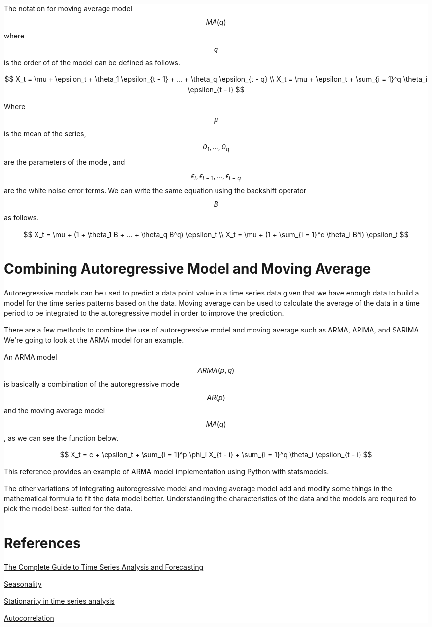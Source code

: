 The notation for moving average model $$MA(q)$$ where $$q$$ is the order of of the model can be defined as follows.

$$
X_t = \mu + \epsilon_t + \theta_1 \epsilon_{t - 1} + ... + \theta_q \epsilon_{t - q} \\
X_t = \mu + \epsilon_t + \sum_{i = 1}^q \theta_i \epsilon_{t - i}
$$

Where $$\mu$$ is the mean of the series, $$\theta_1, ..., \theta_q$$ are the parameters of the model, and $$\epsilon_t, \epsilon_{t - 1}, ..., \epsilon_{t - q}$$ are the white noise error terms. We can write the same equation using the backshift operator $$B$$ as follows.

$$
X_t = \mu + (1 + \theta_1 B + ... + \theta_q B^q) \epsilon_t \\
X_t = \mu + (1 + \sum_{i = 1}^q \theta_i B^i) \epsilon_t
$$

# Combining Autoregressive Model and Moving Average

Autoregressive models can be used to predict a data point value in a time series data given that we have enough data to build a model for the time series patterns based on the data. Moving average can be used to calculate the average of the data in a time period to be integrated to the autoregressive model in order to improve the prediction.

There are a few methods to combine the use of autoregressive model and moving average such as [ARMA](https://en.wikipedia.org/wiki/Autoregressive%E2%80%93moving-average_model), [ARIMA](https://en.wikipedia.org/wiki/Autoregressive_integrated_moving_average), and [SARIMA](https://towardsdatascience.com/understanding-sarima-955fe217bc77). We're going to look at the ARMA model for an example.

An ARMA model $$ARMA(p, q)$$ is basically a combination of the autoregressive model $$AR(p)$$ and the moving average model $$MA(q)$$, as we can see the function below.

$$
X_t = c + \epsilon_t + \sum_{i = 1}^p \phi_i X_{t - i} + \sum_{i = 1}^q \theta_i \epsilon_{t - i}
$$

[This reference](https://www.statsmodels.org/stable/examples/notebooks/generated/tsa_arma_0.html) provides an example of ARMA model implementation using Python with [statsmodels](https://www.statsmodels.org/).

The other variations of integrating autoregressive model and moving average model add and modify some things in the mathematical formula to fit the data model better. Understanding the characteristics of the data and the models are required to pick the model best-suited for the data.

# References

[The Complete Guide to Time Series Analysis and Forecasting](https://towardsdatascience.com/the-complete-guide-to-time-series-analysis-and-forecasting-70d476bfe775)

[Seasonality](https://en.wikipedia.org/wiki/Seasonality)

[Stationarity in time series analysis](https://towardsdatascience.com/stationarity-in-time-series-analysis-90c94f27322)

[Autocorrelation](https://en.wikipedia.org/wiki/Autocorrelation)
